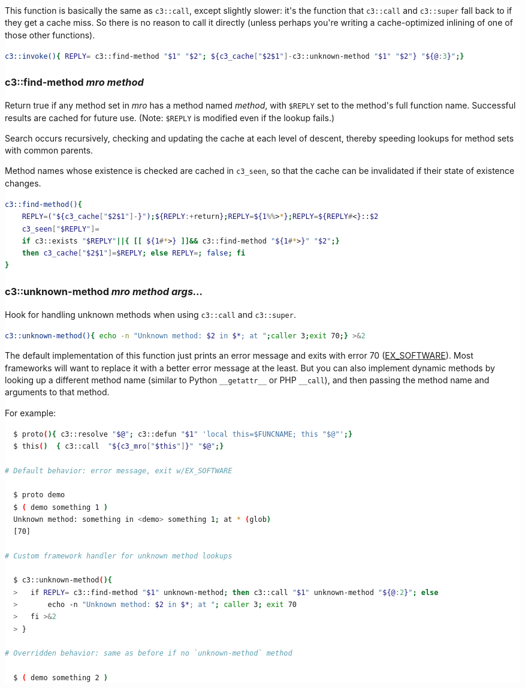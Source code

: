 This function is basically the same as `c3::call`, except slightly slower: it's the function that `c3::call` and `c3::super` fall back to if they get a cache miss.  So there is no reason to call it directly (unless perhaps you're writing a cache-optimized inlining of one of those other functions).

```bash @shell
c3::invoke(){ REPLY= c3::find-method "$1" "$2"; ${c3_cache["$2$1"]-c3::unknown-method "$1" "$2"} "${@:3}";}
```

### c3::find-method *mro method*

Return true if any method set in *mro* has a method named *method*, with `$REPLY` set to the method's full function name.  Successful results are cached for future use.  (Note: `$REPLY` is modified even if the lookup fails.)

Search occurs recursively, checking and updating the cache at each level of descent, thereby speeding lookups for method sets with common parents.

Method names whose existence is checked are cached in `c3_seen`, so that the cache can be invalidated if their state of existence changes.

```bash @shell
c3::find-method(){
	REPLY=("${c3_cache["$2$1"]-}");${REPLY:+return};REPLY=${1%%>*};REPLY=${REPLY#<}::$2
	c3_seen["$REPLY"]=
	if c3::exists "$REPLY"||{ [[ ${1#*>} ]]&& c3::find-method "${1#*>}" "$2";}
	then c3_cache["$2$1"]=$REPLY; else REPLY=; false; fi
}
```

### c3::unknown-method *mro method args...*

Hook for handling unknown methods when using `c3::call` and `c3::super`.

```bash @shell
c3::unknown-method(){ echo -n "Unknown method: $2 in $*; at ";caller 3;exit 70;} >&2
```

The default implementation of this function just prints an error message and exits with error 70 ([EX_SOFTWARE](https://man.freebsd.org/cgi/man.cgi?query=sysexits&sektion=3#DESCRIPTION)).  Most frameworks will want to replace it with a better error message at the least.  But you can also implement dynamic methods by looking up a different method name (similar to Python `__getattr__` or PHP `__call`), and then passing the method name and arguments to that method.

For example:

~~~sh
  $ proto(){ c3::resolve "$@"; c3::defun "$1" 'local this=$FUNCNAME; this "$@"';}
  $ this()  { c3::call  "${c3_mro["$this"]}" "$@";}

# Default behavior: error message, exit w/EX_SOFTWARE

  $ proto demo
  $ ( demo something 1 )
  Unknown method: something in <demo> something 1; at * (glob)
  [70]

# Custom framework handler for unknown method lookups

  $ c3::unknown-method(){
  >   if REPLY= c3::find-method "$1" unknown-method; then c3::call "$1" unknown-method "${@:2}"; else
  >       echo -n "Unknown method: $2 in $*; at "; caller 3; exit 70
  >   fi >&2
  > }

# Overridden behavior: same as before if no `unknown-method` method

  $ ( demo something 2 )
~~~